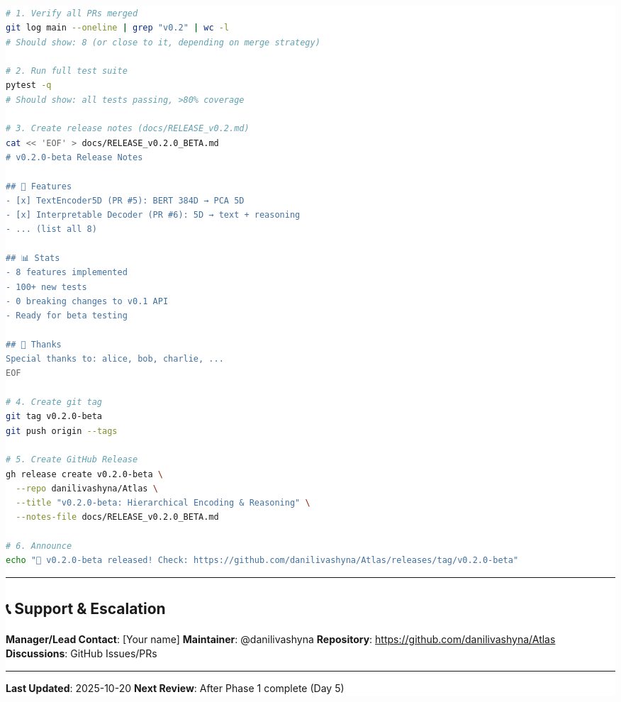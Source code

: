 ```bash
# 1. Verify all PRs merged
git log main --oneline | grep "v0.2" | wc -l
# Should show: 8 (or close to it, depending on merge strategy)

# 2. Run full test suite
pytest -q
# Should show: all tests passing, >80% coverage

# 3. Create release notes (docs/RELEASE_v0.2.md)
cat << 'EOF' > docs/RELEASE_v0.2.0_BETA.md
# v0.2.0-beta Release Notes

## 🎉 Features
- [x] TextEncoder5D (PR #5): BERT 384D → PCA 5D
- [x] Interpretable Decoder (PR #6): 5D → text + reasoning
- ... (list all 8)

## 📊 Stats
- 8 features implemented
- 100+ new tests
- 0 breaking changes to v0.1 API
- Ready for beta testing

## 🙏 Thanks
Special thanks to: alice, bob, charlie, ...
EOF

# 4. Create git tag
git tag v0.2.0-beta
git push origin --tags

# 5. Create GitHub Release
gh release create v0.2.0-beta \
  --repo danilivashyna/Atlas \
  --title "v0.2.0-beta: Hierarchical Encoding & Reasoning" \
  --notes-file docs/RELEASE_v0.2.0_BETA.md

# 6. Announce
echo "🎉 v0.2.0-beta released! Check: https://github.com/danilivashyna/Atlas/releases/tag/v0.2.0-beta"
```

---

## 📞 Support & Escalation

**Manager/Lead Contact**: [Your name]
**Maintainer**: @danilivashyna
**Repository**: https://github.com/danilivashyna/Atlas
**Discussions**: GitHub Issues/PRs

---

**Last Updated**: 2025-10-20
**Next Review**: After Phase 1 complete (Day 5)
